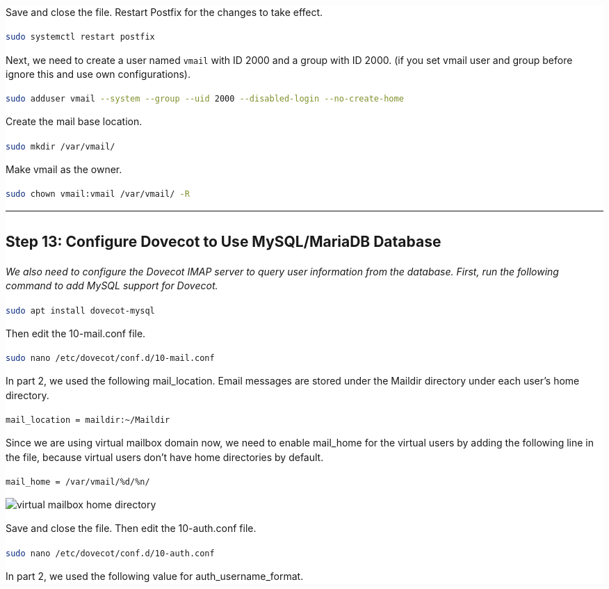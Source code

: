 Save and close the file. Restart Postfix for the changes to take effect.

```bash
sudo systemctl restart postfix
```
Next, we need to create a user named ``vmail`` with ID 2000 and a group with ID 2000. (if you set vmail user and group before ignore this and use own configurations).

```bash
sudo adduser vmail --system --group --uid 2000 --disabled-login --no-create-home
```
Create the mail base location.

```bash
sudo mkdir /var/vmail/
```
Make vmail as the owner.

```bash
sudo chown vmail:vmail /var/vmail/ -R
```
***
## Step 13: Configure Dovecot to Use MySQL/MariaDB Database

_We also need to configure the Dovecot IMAP server to query user information from the database. First, run the following command to add MySQL support for Dovecot._

```bash
sudo apt install dovecot-mysql
```

Then edit the 10-mail.conf file.

```bash
sudo nano /etc/dovecot/conf.d/10-mail.conf
```

In part 2, we used the following mail_location. Email messages are stored under the Maildir directory under each user’s home directory.

```bash
mail_location = maildir:~/Maildir
```

Since we are using virtual mailbox domain now, we need to enable mail_home for the virtual users by adding the following line in the file, because virtual users don’t have home directories by default.
```bash
mail_home = /var/vmail/%d/%n/
```

![virtual mailbox home directory](https://www.linuxbabe.com/wp-content/uploads/2020/04/virtual-mailbox-home-directory.png)


Save and close the file. Then edit the 10-auth.conf file.

```bash
sudo nano /etc/dovecot/conf.d/10-auth.conf
```
In part 2, we used the following value for auth_username_format.
